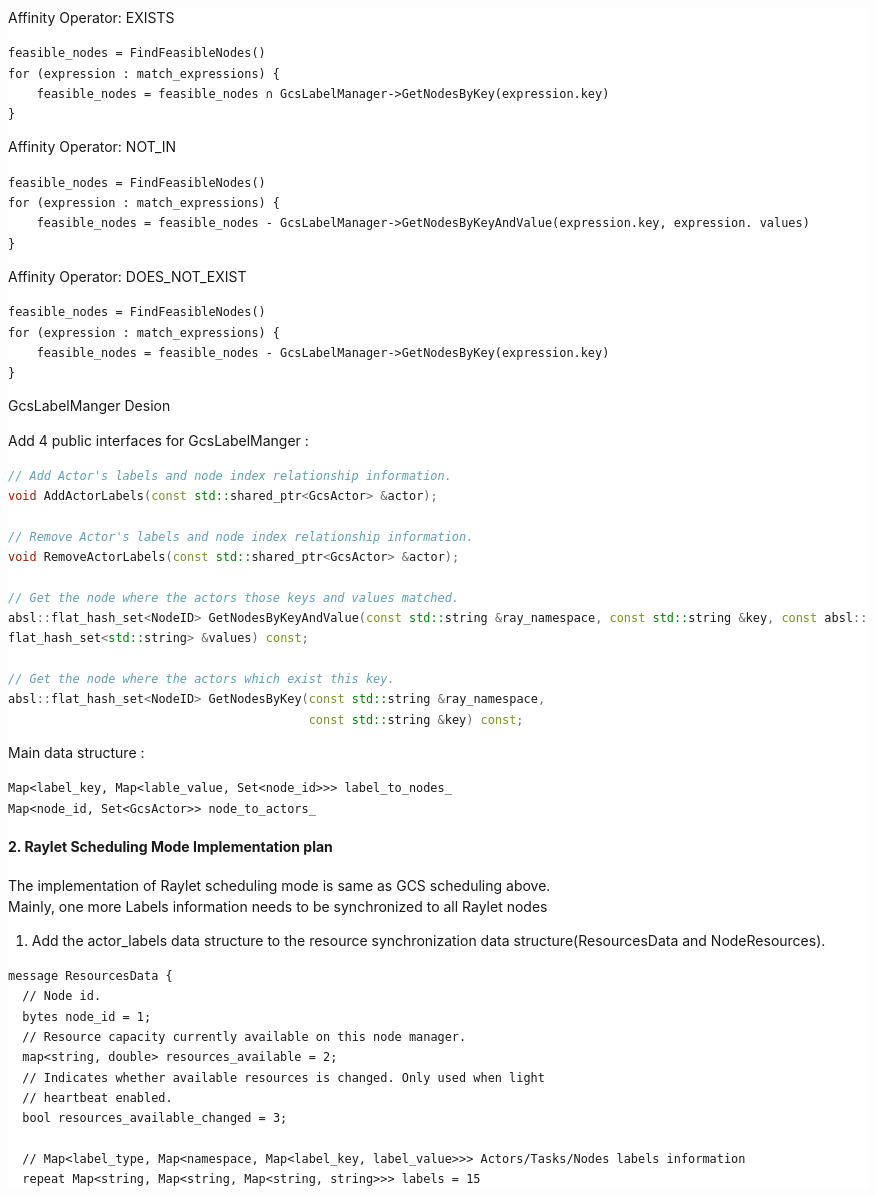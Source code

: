 Affinity Operator: EXISTS
```
feasible_nodes = FindFeasibleNodes()
for (expression : match_expressions) {
    feasible_nodes = feasible_nodes ∩ GcsLabelManager->GetNodesByKey(expression.key)
}
```

Affinity Operator: NOT_IN
```
feasible_nodes = FindFeasibleNodes()
for (expression : match_expressions) {
    feasible_nodes = feasible_nodes - GcsLabelManager->GetNodesByKeyAndValue(expression.key, expression. values)
}
```

Affinity Operator: DOES_NOT_EXIST
```
feasible_nodes = FindFeasibleNodes()
for (expression : match_expressions) {
    feasible_nodes = feasible_nodes - GcsLabelManager->GetNodesByKey(expression.key)
}
```

GcsLabelManger Desion  

Add 4 public interfaces for GcsLabelManger :
```c++
// Add Actor's labels and node index relationship information.
void AddActorLabels(const std::shared_ptr<GcsActor> &actor);

// Remove Actor's labels and node index relationship information.
void RemoveActorLabels(const std::shared_ptr<GcsActor> &actor);

// Get the node where the actors those keys and values matched. 
absl::flat_hash_set<NodeID> GetNodesByKeyAndValue(const std::string &ray_namespace, const std::string &key, const absl::flat_hash_set<std::string> &values) const;

// Get the node where the actors which exist this key.
absl::flat_hash_set<NodeID> GetNodesByKey(const std::string &ray_namespace, 
                                          const std::string &key) const;
```

Main data structure :
```
Map<label_key, Map<lable_value, Set<node_id>>> label_to_nodes_
Map<node_id, Set<GcsActor>> node_to_actors_
```
#### 2. Raylet Scheduling Mode Implementation plan
The implementation of Raylet scheduling mode is same as GCS scheduling above.  
Mainly, one more Labels information needs to be synchronized to all Raylet nodes

1. Add the actor_labels data structure to the resource synchronization data structure(ResourcesData and NodeResources). 
```
message ResourcesData {
  // Node id.
  bytes node_id = 1;
  // Resource capacity currently available on this node manager.
  map<string, double> resources_available = 2;
  // Indicates whether available resources is changed. Only used when light
  // heartbeat enabled.
  bool resources_available_changed = 3;

  // Map<label_type, Map<namespace, Map<label_key, label_value>>> Actors/Tasks/Nodes labels information
  repeat Map<string, Map<string, Map<string, string>>> labels = 15
```